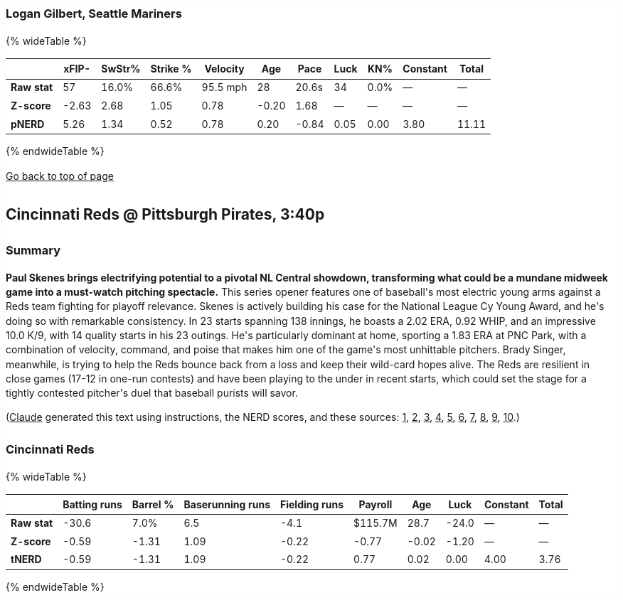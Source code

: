 ### Logan Gilbert, Seattle Mariners

{% wideTable %}

|              | xFIP- | SwStr% | Strike % | Velocity | Age   | Pace  | Luck | KN%  | Constant | Total |
| ------------ | ----- | ------ | -------- | -------- | ----- | ----- | ---- | ---- | -------- | ----- |
| **Raw stat** | 57 | 16.0% | 66.6% | 95.5 mph | 28 | 20.6s | 34 | 0.0% | — | — |
| **Z-score** | -2.63 | 2.68 | 1.05 | 0.78 | -0.20 | 1.68 | — | — | — | — |
| **pNERD** | 5.26 | 1.34 | 0.52 | 0.78 | 0.20 | -0.84 | 0.05 | 0.00 | 3.80 | 11.11 |
{% endwideTable %}


[Go back to top of page](#)

## Cincinnati Reds @ Pittsburgh Pirates, 3:40p

### Summary

**Paul Skenes brings electrifying potential to a pivotal NL Central showdown, transforming what could be a mundane midweek game into a must-watch pitching spectacle.** This series opener features one of baseball's most electric young arms against a Reds team fighting for playoff relevance. Skenes is actively building his case for the National League Cy Young Award, and he's doing so with remarkable consistency. In 23 starts spanning 138 innings, he boasts a 2.02 ERA, 0.92 WHIP, and an impressive 10.0 K/9, with 14 quality starts in his 23 outings. He's particularly dominant at home, sporting a 1.83 ERA at PNC Park, with a combination of velocity, command, and poise that makes him one of the game's most unhittable pitchers. Brady Singer, meanwhile, is trying to help the Reds bounce back from a loss and keep their wild-card hopes alive. The Reds are resilient in close games (17-12 in one-run contests) and have been playing to the under in recent starts, which could set the stage for a tightly contested pitcher's duel that baseball purists will savor.

([Claude](https://www.anthropic.com/claude) generated this text using instructions, the NERD scores, and these sources: [1](https://ats.io/mlb/cincinnati-reds-vs-pittsburgh-pirates-prediction-8-7-2025/461595/), [2](https://winnersandwhiners.com/games/mlb/8-7-2025/cincinnati-reds-vs-pittsburgh-pirates-prediction-2247/), [3](https://www.thespread.com/mlb-articles/reds-vs-pirates-prediction-can-paul-skenes-earn-his-7th-win/), [4](https://www.nbcsports.com/betting/mlb/news/reds-at-pirates-prediction-odds-expert-picks-starting-pitchers-betting-trends-and-stats-for-august-7), [5](https://www.bleachernation.com/how-to-watch/2025/08/06/pirates-vs-reds-start-time-streaming-live-tv-channel-how-to-watch-4/), [6](https://bleacherreport.com/game/cincinnati-reds-vs-pittsburgh-pirates-2025-8-7-17-40), [7](https://www.predictem.com/mlb/reds-pirates-august-7-25/), [8](https://www.cbssports.com/mlb/news/pirates-paul-skenes-aims-to-maintain-dominance-over-reds/), [9](https://www.foxsports.com/articles/mlb/how-to-watch-pirates-vs-reds-tv-channel-live-stream-august-7), [10](https://www.redreporter.com/2025/4/10/24405437/cincinnati-reds-pittsburgh-pirates-preview-how-to-watch).)

### Cincinnati Reds

{% wideTable %}

|              | Batting runs | Barrel % | Baserunning runs | Fielding runs | Payroll | Age   | Luck | Constant | Total |
| ------------ | ------------ | -------- | ----------- | -------- | ------- | ----- | ---- | -------- | ----- |
| **Raw stat** | -30.6 | 7.0% | 6.5 | -4.1 | $115.7M | 28.7 | -24.0 | — | — |
| **Z-score** | -0.59 | -1.31 | 1.09 | -0.22 | -0.77 | -0.02 | -1.20 | — | — |
| **tNERD** | -0.59 | -1.31 | 1.09 | -0.22 | 0.77 | 0.02 | 0.00 | 4.00 | 3.76 |
{% endwideTable %}
